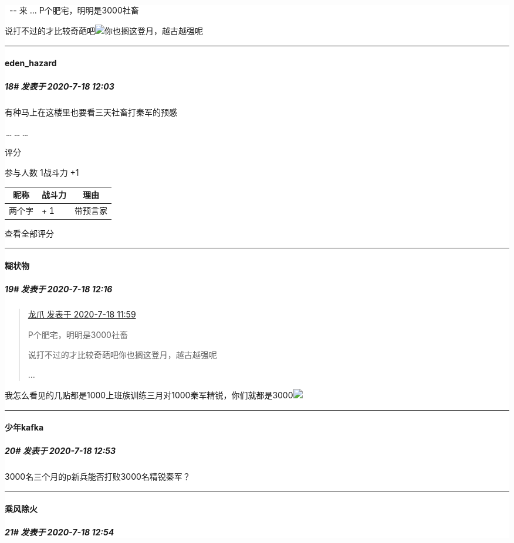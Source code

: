 
  -- 来 ...</blockquote>
P个肥宅，明明是3000社畜

说打不过的才比较奇葩吧<img src="https://static.saraba1st.com/image/smiley/face2017/033.png" referrerpolicy="no-referrer">你也搁这登月，越古越强呢


-----

####  eden_hazard  
##### 18#       发表于 2020-7-18 12:03


有种马上在这楼里也要看三天社畜打秦军的预感


﹍﹍﹍

评分


 参与人数 1战斗力 +1

|昵称|战斗力|理由|
|----|---|---|
| 两个字| + 1|带预言家|


查看全部评分


-----

####  糊状物  
##### 19#       发表于 2020-7-18 12:16


<blockquote><a href="httphttps://bbs.saraba1st.com/2b/forum.php?mod=redirect&amp;goto=findpost&amp;pid=48141772&amp;ptid=1947585" target="_blank">龙爪 发表于 2020-7-18 11:59</a>

P个肥宅，明明是3000社畜

说打不过的才比较奇葩吧你也搁这登月，越古越强呢

 ...</blockquote>
我怎么看见的几贴都是1000上班族训练三月对1000秦军精锐，你们就都是3000<img src="https://static.saraba1st.com/image/smiley/face2017/083.png" referrerpolicy="no-referrer">


-----

####  少年kafka  
##### 20#       发表于 2020-7-18 12:53


3000名三个月的p新兵能否打败3000名精锐秦军？


-----

####  乘风除火  
##### 21#       发表于 2020-7-18 12:54
